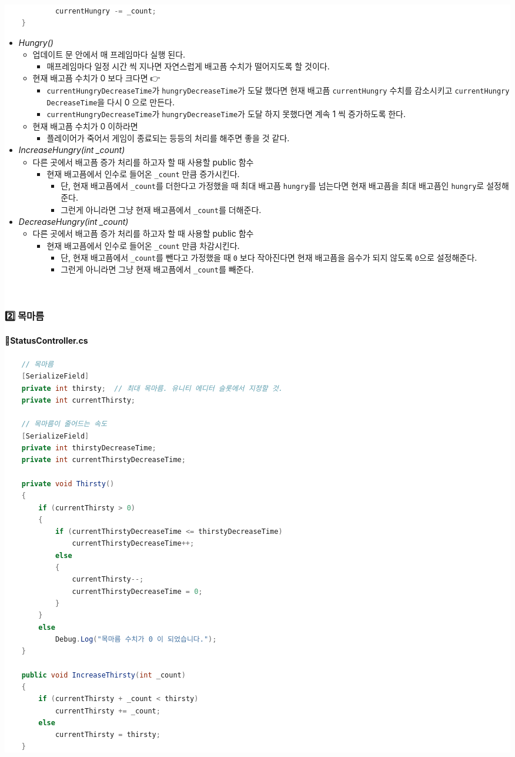 ```c#
            currentHungry -= _count;
    }
```

- *Hungry()*
  - 업데이트 문 안에서 매 프레임마다 실행 된다. 
    - 매프레임마다 일정 시간 씩 지나면 자연스럽게 배고픔 수치가 떨어지도록 할 것이다.
  - 현재 배고픔 수치가 0 보다 크다면 👉 
    - `currentHungryDecreaseTime`가 `hungryDecreaseTime`가 도달 했다면 현재 배고픔 `currentHungry` 수치를 감소시키고 `currentHungryDecreaseTime`을 다시 0 으로 만든다.
    - `currentHungryDecreaseTime`가 `hungryDecreaseTime`가 도달 하지 못했다면 계속 1 씩 증가하도록 한다.
  - 현재 배고픔 수치가 0 이하라면
    - 플레이어가 죽어서 게임이 종료되는 등등의 처리를 해주면 좋을 것 같다.
- *IncreaseHungry(int _count)*
  - 다른 곳에서 배고픔 증가 처리를 하고자 할 때 사용할 public 함수
    - 현재 배고픔에서 인수로 들어온 `_count` 만큼 증가시킨다.
      - 단, 현재 배고픔에서 `_count`를 더한다고 가정했을 때 최대 배고픔 `hungry`를 넘는다면 현재 배고픔을 최대 배고픔인 `hungry`로 설정해준다. 
      - 그런게 아니라면 그냥 현재 배고픔에서 `_count`를 더해준다.
- *DecreaseHungry(int _count)*
  - 다른 곳에서 배고픔 증가 처리를 하고자 할 때 사용할 public 함수
    - 현재 배고픔에서 인수로 들어온 `_count` 만큼 차감시킨다.
      - 단, 현재 배고픔에서 `_count`를 뺀다고 가정했을 때 `0` 보다 작아진다면 현재 배고픔을 음수가 되지 않도록 `0`으로 설정해준다. 
      - 그런게 아니라면 그냥 현재 배고픔에서 `_count`를 빼준다.

<br>

### 2️⃣ 목마름

#### 📜StatusController.cs

```c#
    // 목마름
    [SerializeField]
    private int thirsty;  // 최대 목마름. 유니티 에디터 슬롯에서 지정할 것.
    private int currentThirsty;

    // 목마름이 줄어드는 속도
    [SerializeField]
    private int thirstyDecreaseTime;
    private int currentThirstyDecreaseTime;

    private void Thirsty()
    {
        if (currentThirsty > 0)
        {
            if (currentThirstyDecreaseTime <= thirstyDecreaseTime)
                currentThirstyDecreaseTime++;
            else
            {
                currentThirsty--;
                currentThirstyDecreaseTime = 0;
            }
        }
        else
            Debug.Log("목마름 수치가 0 이 되었습니다.");
    }

    public void IncreaseThirsty(int _count)
    {
        if (currentThirsty + _count < thirsty)
            currentThirsty += _count;
        else
            currentThirsty = thirsty;
    }
```